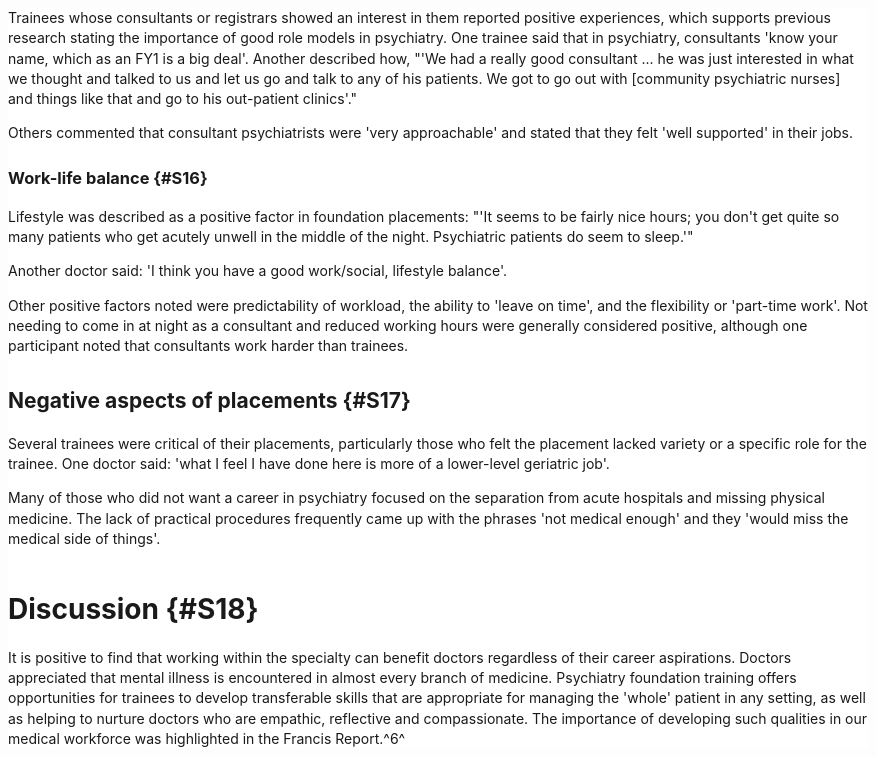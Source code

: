 Trainees whose consultants or registrars showed an interest in them
reported positive experiences, which supports previous research stating
the importance of good role models in psychiatry. One trainee said that
in psychiatry, consultants 'know your name, which as an FY1 is a big
deal'. Another described how, "'We had a really good consultant ... he
was just interested in what we thought and talked to us and let us go
and talk to any of his patients. We got to go out with \[community
psychiatric nurses\] and things like that and go to his out-patient
clinics'."

Others commented that consultant psychiatrists were 'very approachable'
and stated that they felt 'well supported' in their jobs.

### Work-life balance {#S16}

Lifestyle was described as a positive factor in foundation placements:
"'It seems to be fairly nice hours; you don\'t get quite so many
patients who get acutely unwell in the middle of the night. Psychiatric
patients do seem to sleep.'"

Another doctor said: 'I think you have a good work/social, lifestyle
balance'.

Other positive factors noted were predictability of workload, the
ability to 'leave on time', and the flexibility or 'part-time work'. Not
needing to come in at night as a consultant and reduced working hours
were generally considered positive, although one participant noted that
consultants work harder than trainees.

## Negative aspects of placements {#S17}

Several trainees were critical of their placements, particularly those
who felt the placement lacked variety or a specific role for the
trainee. One doctor said: 'what I feel I have done here is more of a
lower-level geriatric job'.

Many of those who did not want a career in psychiatry focused on the
separation from acute hospitals and missing physical medicine. The lack
of practical procedures frequently came up with the phrases 'not medical
enough' and they 'would miss the medical side of things'.

# Discussion {#S18}

It is positive to find that working within the specialty can benefit
doctors regardless of their career aspirations. Doctors appreciated that
mental illness is encountered in almost every branch of medicine.
Psychiatry foundation training offers opportunities for trainees to
develop transferable skills that are appropriate for managing the
'whole' patient in any setting, as well as helping to nurture doctors
who are empathic, reflective and compassionate. The importance of
developing such qualities in our medical workforce was highlighted in
the Francis Report.^6^
